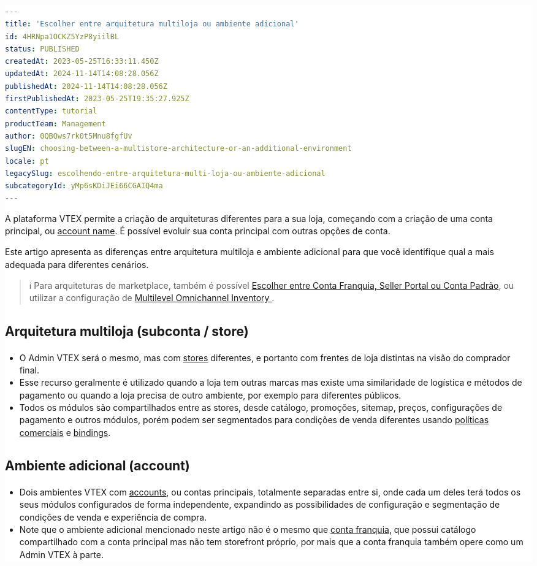 ```yaml
---
title: 'Escolher entre arquitetura multiloja ou ambiente adicional'
id: 4HRNpa1OCKZ5YzP8yiilBL
status: PUBLISHED
createdAt: 2023-05-25T16:33:11.450Z
updatedAt: 2024-11-14T14:08:28.056Z
publishedAt: 2024-11-14T14:08:28.056Z
firstPublishedAt: 2023-05-25T19:35:27.925Z
contentType: tutorial
productTeam: Management
author: 0QBQws7rk0t5Mnu8fgfUv
slugEN: choosing-between-a-multistore-architecture-or-an-additional-environment
locale: pt
legacySlug: escolhendo-entre-arquitetura-multi-loja-ou-ambiente-adicional
subcategoryId: yMp6sKDiJEi66CGAIQ4ma
---
```


A plataforma VTEX permite a criação de arquiteturas diferentes para a sua loja, começando com a criação de uma conta principal, ou [account name](https://help.vtex.com/pt/tutorial/o-que-e-account-name). É possível evoluir sua conta principal com outras opções de conta.

Este artigo apresenta as diferenças entre arquitetura multiloja e ambiente adicional para que você identifique qual a mais adequada para diferentes cenários. 

>ℹ️ Para arquiteturas de marketplace, também é possível [ Escolher entre Conta Franquia, Seller Portal ou Conta Padrão](https://help.vtex.com/pt/tutorial/escolher-entre-conta-padrao-conta-franquia-ou-seller-portal--4S90HzzhMyZESsHqrnUs78), ou utilizar a configuração de [Multilevel Omnichannel Inventory ](https://help.vtex.com/pt/tutorial/multilevel-omnichannel-inventory--7M1xyCZWUyCB7PcjNtOyw4).

## Arquitetura multiloja (subconta / store)

* O Admin VTEX será o mesmo, mas com [stores](https://help.vtex.com/pt/tutorial/o-que-e-store-name) diferentes, e portanto com frentes de loja distintas na visão do comprador final.  
* Esse recurso geralmente é utilizado quando a loja tem outras marcas mas existe uma similaridade de logística e métodos de pagamento ou quando a loja precisa de outro ambiente, por exemplo para diferentes públicos. 
* Todos os módulos são compartilhados entre as stores, desde catálogo, promoções, sitemap, preços, configurações de pagamento e outros módulos, porém podem ser segmentados para condições de venda diferentes usando [políticas comerciais](https://help.vtex.com/pt/tutorial/como-funciona-uma-politica-comercial--6Xef8PZiFm40kg2STrMkMV?) e [bindings](https://help.vtex.com/pt/tutorial/o-que-e-binding--4NcN3NJd0IeYccgWCI8O2W#).

## Ambiente adicional (account)

* Dois ambientes VTEX com [accounts](https://help.vtex.com/pt/tutorial/o-que-e-account-name), ou contas principais, totalmente separadas entre si, onde cada um deles terá todos os seus módulos configurados de forma independente, expandindo as possibilidades de configuração e segmentação de condições de venda e experiência de compra. 
* Note que o ambiente adicional mencionado neste artigo não é o mesmo que [conta franquia](https://help.vtex.com/pt/tutorial/what-is-a-franchise-account--kWQC6RkFSCUFGgY5gSjdl), que possui catálogo compartilhado com a conta principal mas não tem storefront próprio, por mais que a conta franquia também opere como um Admin VTEX à parte.
